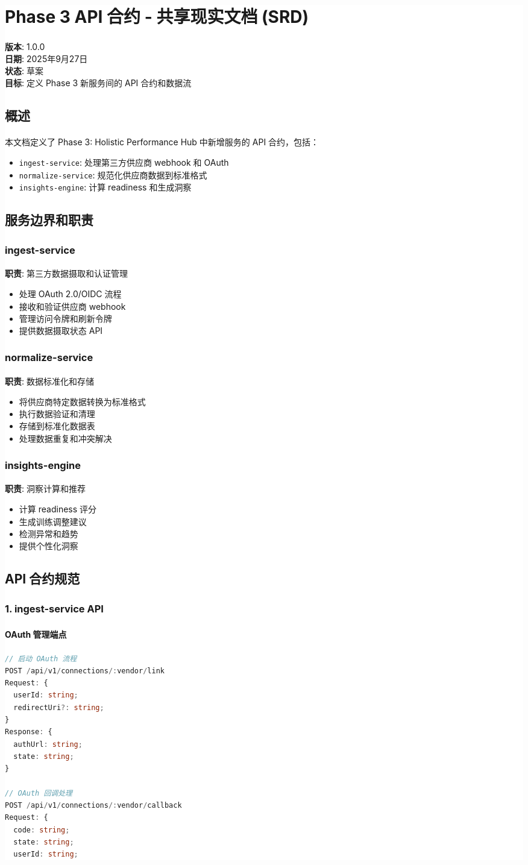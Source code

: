 # Phase 3 API 合约 - 共享现实文档 (SRD)

**版本**: 1.0.0  
**日期**: 2025年9月27日  
**状态**: 草案  
**目标**: 定义 Phase 3 新服务间的 API 合约和数据流

## 概述

本文档定义了 Phase 3: Holistic Performance Hub 中新增服务的 API 合约，包括：
- `ingest-service`: 处理第三方供应商 webhook 和 OAuth
- `normalize-service`: 规范化供应商数据到标准格式
- `insights-engine`: 计算 readiness 和生成洞察

## 服务边界和职责

### ingest-service
**职责**: 第三方数据摄取和认证管理
- 处理 OAuth 2.0/OIDC 流程
- 接收和验证供应商 webhook
- 管理访问令牌和刷新令牌
- 提供数据摄取状态 API

### normalize-service
**职责**: 数据标准化和存储
- 将供应商特定数据转换为标准格式
- 执行数据验证和清理
- 存储到标准化数据表
- 处理数据重复和冲突解决

### insights-engine
**职责**: 洞察计算和推荐
- 计算 readiness 评分
- 生成训练调整建议
- 检测异常和趋势
- 提供个性化洞察

## API 合约规范

### 1. ingest-service API

#### OAuth 管理端点

```typescript
// 启动 OAuth 流程
POST /api/v1/connections/:vendor/link
Request: {
  userId: string;
  redirectUri?: string;
}
Response: {
  authUrl: string;
  state: string;
}

// OAuth 回调处理
POST /api/v1/connections/:vendor/callback
Request: {
  code: string;
  state: string;
  userId: string;
```